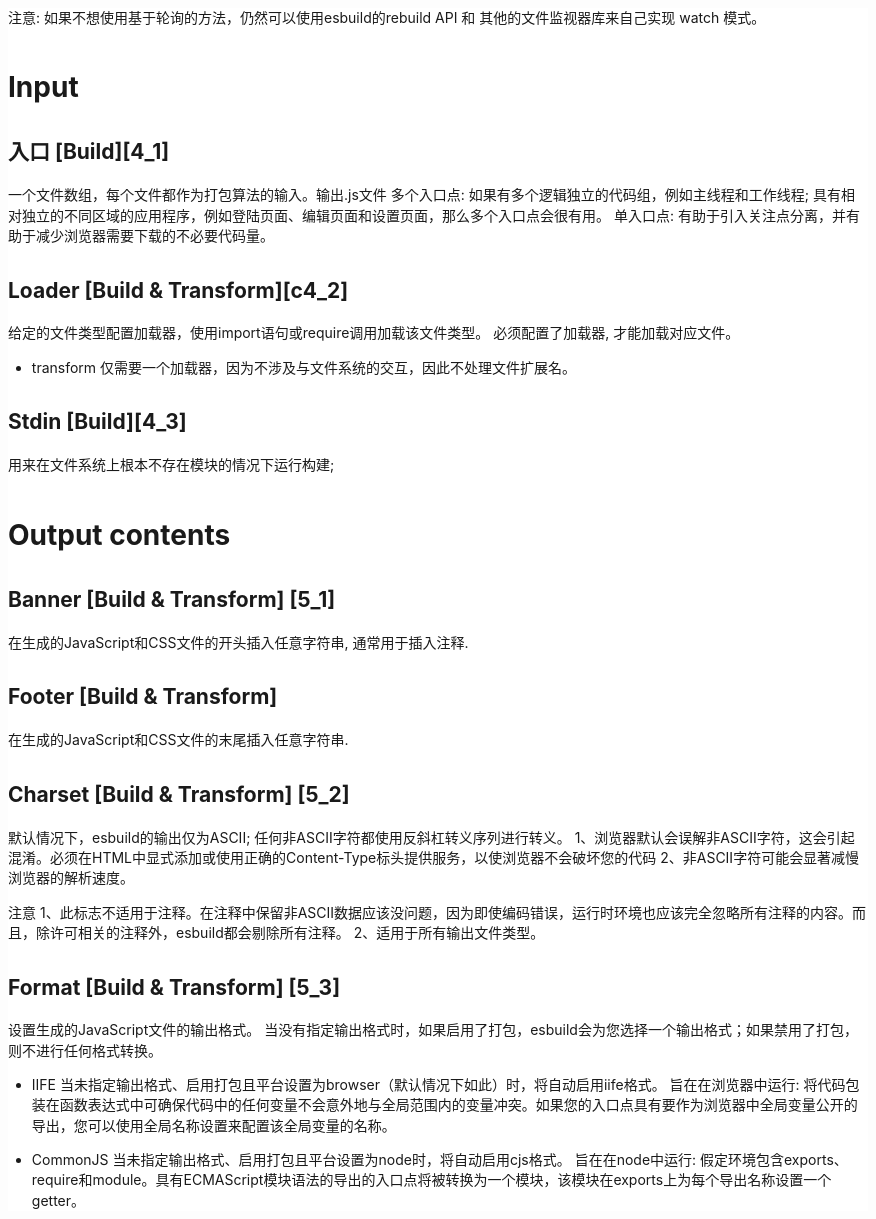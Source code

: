 注意: 如果不想使用基于轮询的方法，仍然可以使用esbuild的rebuild API 和 其他的文件监视器库来自己实现 watch 模式。

# Input

## 入口 [Build][4_1]
一个文件数组，每个文件都作为打包算法的输入。输出.js文件
多个入口点: 如果有多个逻辑独立的代码组，例如主线程和工作线程; 具有相对独立的不同区域的应用程序，例如登陆页面、编辑页面和设置页面，那么多个入口点会很有用。
单入口点: 有助于引入关注点分离，并有助于减少浏览器需要下载的不必要代码量。

## Loader [Build & Transform][c4_2]
给定的文件类型配置加载器，使用import语句或require调用加载该文件类型。
必须配置了加载器, 才能加载对应文件。

* transform
仅需要一个加载器，因为不涉及与文件系统的交互，因此不处理文件扩展名。

## Stdin [Build][4_3]
用来在文件系统上根本不存在模块的情况下运行构建;

# Output contents

## Banner [Build & Transform] [5_1]
在生成的JavaScript和CSS文件的开头插入任意字符串, 通常用于插入注释.

## Footer [Build & Transform]
在生成的JavaScript和CSS文件的末尾插入任意字符串.

## Charset [Build & Transform] [5_2]
默认情况下，esbuild的输出仅为ASCII; 任何非ASCII字符都使用反斜杠转义序列进行转义。
1、浏览器默认会误解非ASCII字符，这会引起混淆。必须在HTML中显式添加<meta charset="utf-8">或使用正确的Content-Type标头提供服务，以使浏览器不会破坏您的代码
2、非ASCII字符可能会显著减慢浏览器的解析速度。

注意
1、此标志不适用于注释。在注释中保留非ASCII数据应该没问题，因为即使编码错误，运行时环境也应该完全忽略所有注释的内容。而且，除许可相关的注释外，esbuild都会剔除所有注释。
2、适用于所有输出文件类型。

## Format [Build & Transform] [5_3]
设置生成的JavaScript文件的输出格式。
当没有指定输出格式时，如果启用了打包，esbuild会为您选择一个输出格式；如果禁用了打包，则不进行任何格式转换。

* IIFE
当未指定输出格式、启用打包且平台设置为browser（默认情况下如此）时，将自动启用iife格式。
旨在在浏览器中运行: 将代码包装在函数表达式中可确保代码中的任何变量不会意外地与全局范围内的变量冲突。如果您的入口点具有要作为浏览器中全局变量公开的导出，您可以使用全局名称设置来配置该全局变量的名称。

* CommonJS
当未指定输出格式、启用打包且平台设置为node时，将自动启用cjs格式。
旨在在node中运行: 假定环境包含exports、require和module。具有ECMAScript模块语法的导出的入口点将被转换为一个模块，该模块在exports上为每个导出名称设置一个getter。
